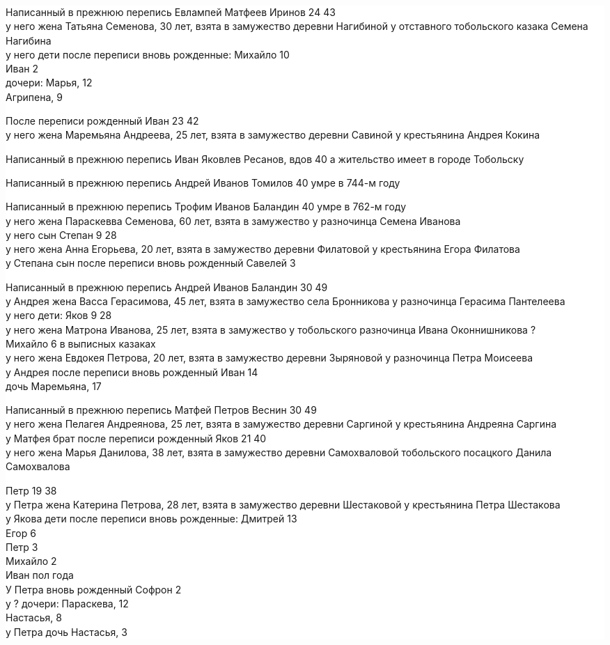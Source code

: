 Написанный в прежнюю перепись Евлампей Матфеев Иринов 24 43  
у него жена Татьяна Семенова, 30 лет, взята в замужество деревни Нагибиной у отставного тобольского казака Семена Нагибина  
у него дети после переписи вновь рожденные: Михайло 10  
Иван 2  
дочери: Марья, 12  
Агрипена, 9  
  
После переписи рожденный Иван 23 42  
у него жена Маремьяна Андреева, 25 лет, взята в замужество деревни Савиной у крестьянина Андрея Кокина  
  
Написанный в прежнюю перепись Иван Яковлев Ресанов, вдов 40 а жительство имеет в городе Тобольску  
  
Написанный в прежнюю перепись Андрей Иванов Томилов 40 умре в 744-м году  
  
Написанный в прежнюю перепись Трофим Иванов Баландин 40 умре в 762-м году  
у него жена Параскевва Семенова, 60 лет, взята в замужество у разночинца Семена Иванова  
у него сын Степан 9 28  
у него жена Анна Егорьева, 20 лет, взята в замужество деревни Филатовой у крестьянина Егора Филатова  
у Степана сын после переписи вновь рожденный Савелей 3  
  
Написанный в прежнюю перепись Андрей Иванов Баландин 30 49  
у Андрея жена Васса Герасимова, 45 лет, взята в замужество села Бронникова у разночинца Герасима Пантелеева  
у него дети: Яков 9 28  
у него жена Матрона Иванова, 25 лет, взята в замужество у тобольского разночинца Ивана Оконнишникова ?  
Михайло 6 в выписных казаках  
у него жена Евдокея Петрова, 20 лет, взята в замужество деревни Зыряновой у разночинца Петра Моисеева  
у Андрея после переписи вновь рожденный Иван 14  
дочь Маремьяна, 17  
  
Написанный в прежнюю перепись Матфей Петров Веснин 30 49  
у него жена Пелагея Андреянова, 25 лет, взята в замужество деревни Саргиной у крестьянина Андреяна Саргина  
у Матфея брат после переписи рожденный Яков 21 40  
у него жена Марья Данилова, 38 лет, взята в замужество деревни Самохваловой тобольского посацкого Данила Самохвалова  
  
Петр 19 38  
у Петра жена Катерина Петрова, 28 лет, взята в замужество деревни Шестаковой у крестьянина Петра Шестакова  
у Якова дети после переписи вновь рожденные: Дмитрей 13  
Егор 6  
Петр 3  
Михайло 2  
Иван пол года  
У Петра вновь рожденный Софрон 2  
у ? дочери: Параскева, 12  
Настасья, 8  
у Петра дочь Настасья, 3  
  